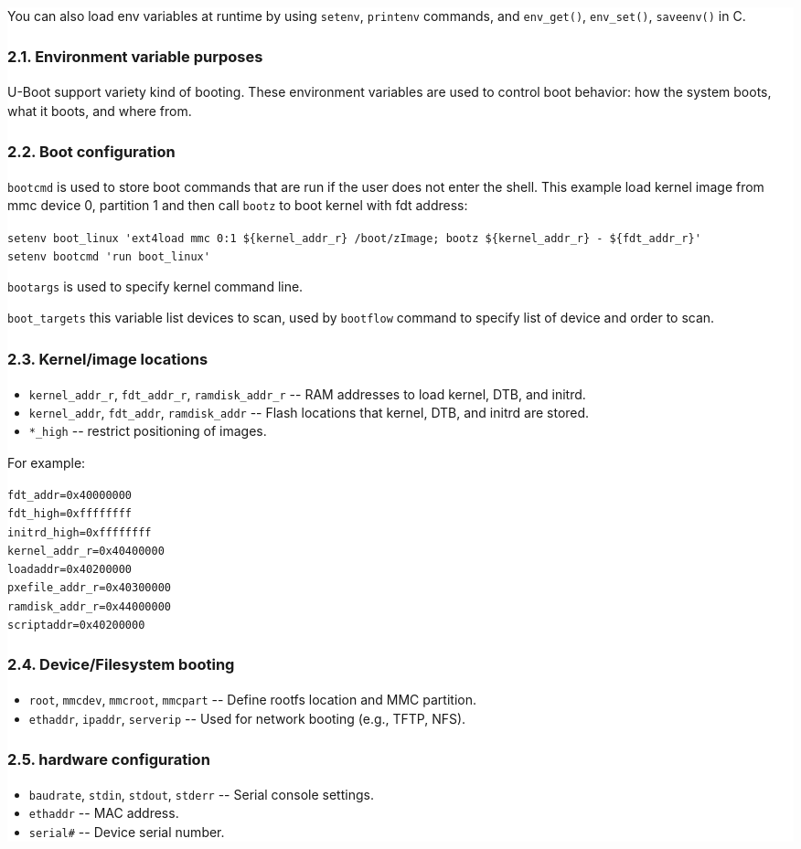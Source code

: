 You can also load env variables at runtime by using `setenv`, `printenv` commands, and `env_get()`, `env_set()`, `saveenv()` in C.

### 2.1. Environment variable purposes

U-Boot support variety kind of booting. These environment variables are used to control boot behavior: how the system boots, what it boots, and where from.

### 2.2. Boot configuration

`bootcmd` is used to store boot commands that are run if the user does not enter the shell. This example load kernel image from mmc device 0, partition 1 and then call `bootz` to boot kernel with fdt address:

```text
setenv boot_linux 'ext4load mmc 0:1 ${kernel_addr_r} /boot/zImage; bootz ${kernel_addr_r} - ${fdt_addr_r}'
setenv bootcmd 'run boot_linux'
```

`bootargs` is used to specify kernel command line.

`boot_targets` this variable list devices to scan, used by `bootflow` command to specify list of device and order to scan.

### 2.3. Kernel/image locations

- `kernel_addr_r`, `fdt_addr_r`, `ramdisk_addr_r` -- RAM addresses to load kernel, DTB, and initrd.
- `kernel_addr`, `fdt_addr`, `ramdisk_addr` -- Flash locations that kernel, DTB, and initrd are stored.
- `*_high` -- restrict positioning of images.

For example:

```text
fdt_addr=0x40000000
fdt_high=0xffffffff
initrd_high=0xffffffff
kernel_addr_r=0x40400000
loadaddr=0x40200000
pxefile_addr_r=0x40300000
ramdisk_addr_r=0x44000000
scriptaddr=0x40200000
```

### 2.4. Device/Filesystem booting

- `root`, `mmcdev`, `mmcroot`, `mmcpart` -- Define rootfs location and MMC partition.
- `ethaddr`, `ipaddr`, `serverip` -- Used for network booting (e.g., TFTP, NFS).

### 2.5. hardware configuration

- `baudrate`, `stdin`, `stdout`, `stderr` -- Serial console settings.
- `ethaddr` -- MAC address.
- `serial#` -- Device serial number.
